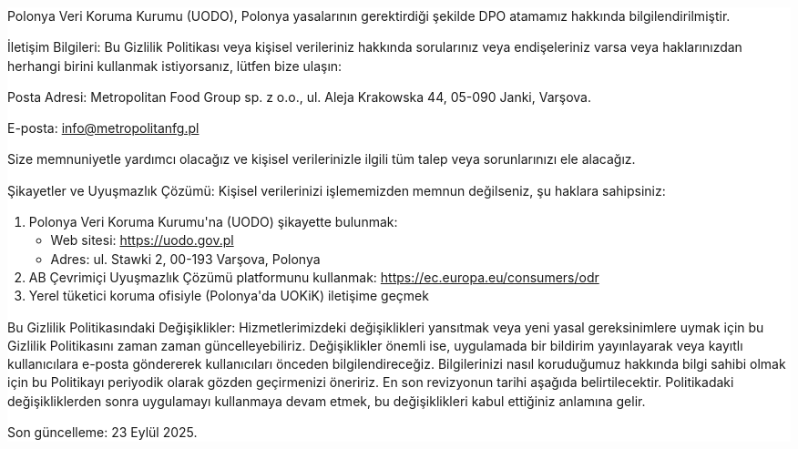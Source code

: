 Polonya Veri Koruma Kurumu (UODO), Polonya yasalarının gerektirdiği şekilde DPO atamamız hakkında bilgilendirilmiştir.

İletişim Bilgileri:
Bu Gizlilik Politikası veya kişisel verileriniz hakkında sorularınız veya endişeleriniz varsa veya haklarınızdan herhangi birini kullanmak istiyorsanız, lütfen bize ulaşın:

Posta Adresi: Metropolitan Food Group sp. z o.o., ul. Aleja Krakowska 44, 05-090 Janki, Varşova.

E-posta: info@metropolitanfg.pl

Size memnuniyetle yardımcı olacağız ve kişisel verilerinizle ilgili tüm talep veya sorunlarınızı ele alacağız.

Şikayetler ve Uyuşmazlık Çözümü:
Kişisel verilerinizi işlememizden memnun değilseniz, şu haklara sahipsiniz:
1. Polonya Veri Koruma Kurumu'na (UODO) şikayette bulunmak:
   - Web sitesi: https://uodo.gov.pl
   - Adres: ul. Stawki 2, 00-193 Varşova, Polonya
2. AB Çevrimiçi Uyuşmazlık Çözümü platformunu kullanmak: https://ec.europa.eu/consumers/odr
3. Yerel tüketici koruma ofisiyle (Polonya'da UOKiK) iletişime geçmek

Bu Gizlilik Politikasındaki Değişiklikler:
Hizmetlerimizdeki değişiklikleri yansıtmak veya yeni yasal gereksinimlere uymak için bu Gizlilik Politikasını zaman zaman güncelleyebiliriz. Değişiklikler önemli ise, uygulamada bir bildirim yayınlayarak veya kayıtlı kullanıcılara e-posta göndererek kullanıcıları önceden bilgilendireceğiz. Bilgilerinizi nasıl koruduğumuz hakkında bilgi sahibi olmak için bu Politikayı periyodik olarak gözden geçirmenizi öneririz. En son revizyonun tarihi aşağıda belirtilecektir. Politikadaki değişikliklerden sonra uygulamayı kullanmaya devam etmek, bu değişiklikleri kabul ettiğiniz anlamına gelir.

Son güncelleme: 23 Eylül 2025.